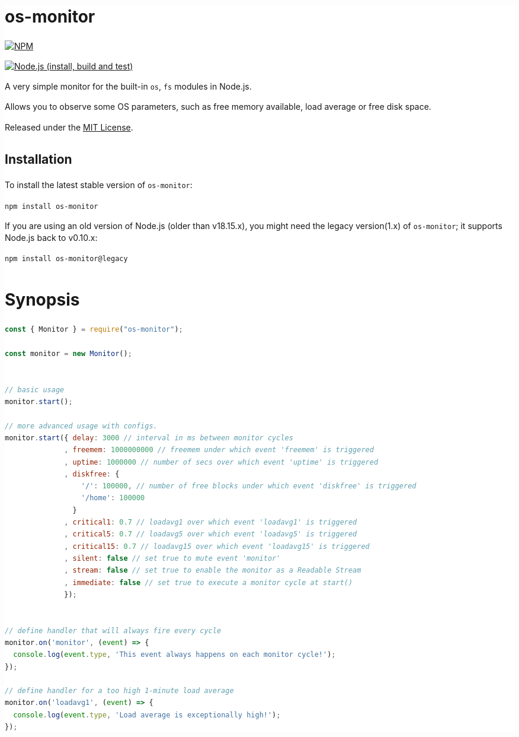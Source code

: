 # os-monitor

[![NPM](https://nodei.co/npm/os-monitor.png)](https://nodei.co/npm/os-monitor/)

[![Node.js (install, build and test)](https://github.com/lfortin/node-os-monitor/actions/workflows/node.js.yml/badge.svg?branch=master&event=push)](https://github.com/lfortin/node-os-monitor/actions/workflows/node.js.yml)

A very simple monitor for the built-in `os`, `fs` modules in Node.js.

Allows you to observe some OS parameters, such as free memory available, load average or free disk space.

Released under the [MIT License](https://opensource.org/license/mit).

## Installation

To install the latest stable version of `os-monitor`:

    npm install os-monitor

If you are using an old version of Node.js (older than v18.15.x), you might need the legacy version(1.x) of `os-monitor`; it supports Node.js back to v0.10.x:

    npm install os-monitor@legacy


# Synopsis

```javascript
const { Monitor } = require("os-monitor");

const monitor = new Monitor();


// basic usage
monitor.start();

// more advanced usage with configs.
monitor.start({ delay: 3000 // interval in ms between monitor cycles
              , freemem: 1000000000 // freemem under which event 'freemem' is triggered
              , uptime: 1000000 // number of secs over which event 'uptime' is triggered
              , diskfree: {
                  '/': 100000, // number of free blocks under which event 'diskfree' is triggered
                  '/home': 100000
                }
              , critical1: 0.7 // loadavg1 over which event 'loadavg1' is triggered
              , critical5: 0.7 // loadavg5 over which event 'loadavg5' is triggered
              , critical15: 0.7 // loadavg15 over which event 'loadavg15' is triggered
              , silent: false // set true to mute event 'monitor'
              , stream: false // set true to enable the monitor as a Readable Stream
              , immediate: false // set true to execute a monitor cycle at start()
              });


// define handler that will always fire every cycle
monitor.on('monitor', (event) => {
  console.log(event.type, 'This event always happens on each monitor cycle!');
});

// define handler for a too high 1-minute load average
monitor.on('loadavg1', (event) => {
  console.log(event.type, 'Load average is exceptionally high!');
});

```